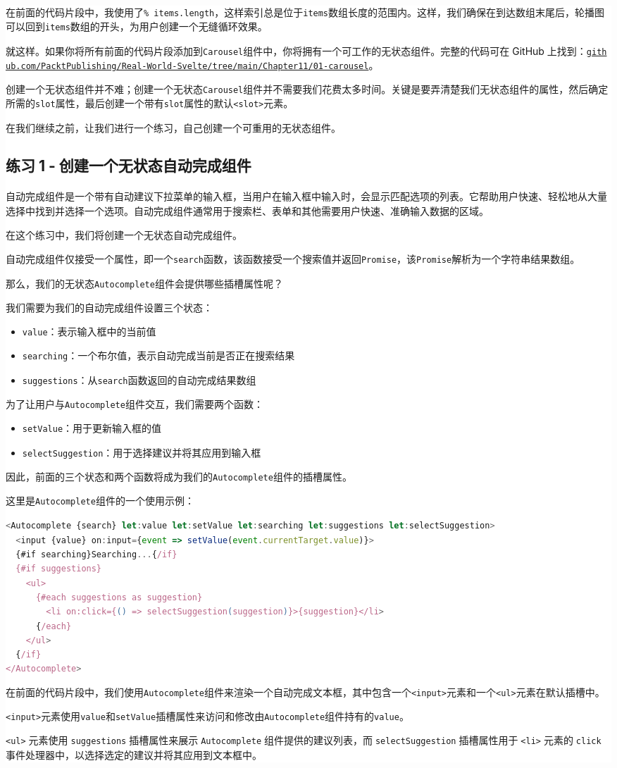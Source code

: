 在前面的代码片段中，我使用了`% items.length`，这样索引总是位于`items`数组长度的范围内。这样，我们确保在到达数组末尾后，轮播图可以回到`items`数组的开头，为用户创建一个无缝循环效果。

就这样。如果你将所有前面的代码片段添加到`Carousel`组件中，你将拥有一个可工作的无状态组件。完整的代码可在 GitHub 上找到：[`github.com/PacktPublishing/Real-World-Svelte/tree/main/Chapter11/01-carousel`](https://github.com/PacktPublishing/Real-World-Svelte/tree/main/Chapter11/01-carousel)。

创建一个无状态组件并不难；创建一个无状态`Carousel`组件并不需要我们花费太多时间。关键是要弄清楚我们无状态组件的属性，然后确定所需的`slot`属性，最后创建一个带有`slot`属性的默认`<slot>`元素。

在我们继续之前，让我们进行一个练习，自己创建一个可重用的无状态组件。

## 练习 1 - 创建一个无状态自动完成组件

自动完成组件是一个带有自动建议下拉菜单的输入框，当用户在输入框中输入时，会显示匹配选项的列表。它帮助用户快速、轻松地从大量选择中找到并选择一个选项。自动完成组件通常用于搜索栏、表单和其他需要用户快速、准确输入数据的区域。

在这个练习中，我们将创建一个无状态自动完成组件。

自动完成组件仅接受一个属性，即一个`search`函数，该函数接受一个搜索值并返回`Promise`，该`Promise`解析为一个字符串结果数组。

那么，我们的无状态`Autocomplete`组件会提供哪些插槽属性呢？

我们需要为我们的自动完成组件设置三个状态：

+   `value`：表示输入框中的当前值

+   `searching`：一个布尔值，表示自动完成当前是否正在搜索结果

+   `suggestions`：从`search`函数返回的自动完成结果数组

为了让用户与`Autocomplete`组件交互，我们需要两个函数：

+   `setValue`：用于更新输入框的值

+   `selectSuggestion`：用于选择建议并将其应用到输入框

因此，前面的三个状态和两个函数将成为我们的`Autocomplete`组件的插槽属性。

这里是`Autocomplete`组件的一个使用示例：

```js
<Autocomplete {search} let:value let:setValue let:searching let:suggestions let:selectSuggestion>
  <input {value} on:input={event => setValue(event.currentTarget.value)}>
  {#if searching}Searching...{/if}
  {#if suggestions}
    <ul>
      {#each suggestions as suggestion}
        <li on:click={() => selectSuggestion(suggestion)}>{suggestion}</li>
      {/each}
    </ul>
  {/if}
</Autocomplete>
```

在前面的代码片段中，我们使用`Autocomplete`组件来渲染一个自动完成文本框，其中包含一个`<input>`元素和一个`<ul>`元素在默认插槽中。

`<input>`元素使用`value`和`setValue`插槽属性来访问和修改由`Autocomplete`组件持有的`value`。

`<ul>` 元素使用 `suggestions` 插槽属性来展示 `Autocomplete` 组件提供的建议列表，而 `selectSuggestion` 插槽属性用于 `<li>` 元素的 `click` 事件处理器中，以选择选定的建议并将其应用到文本框中。
